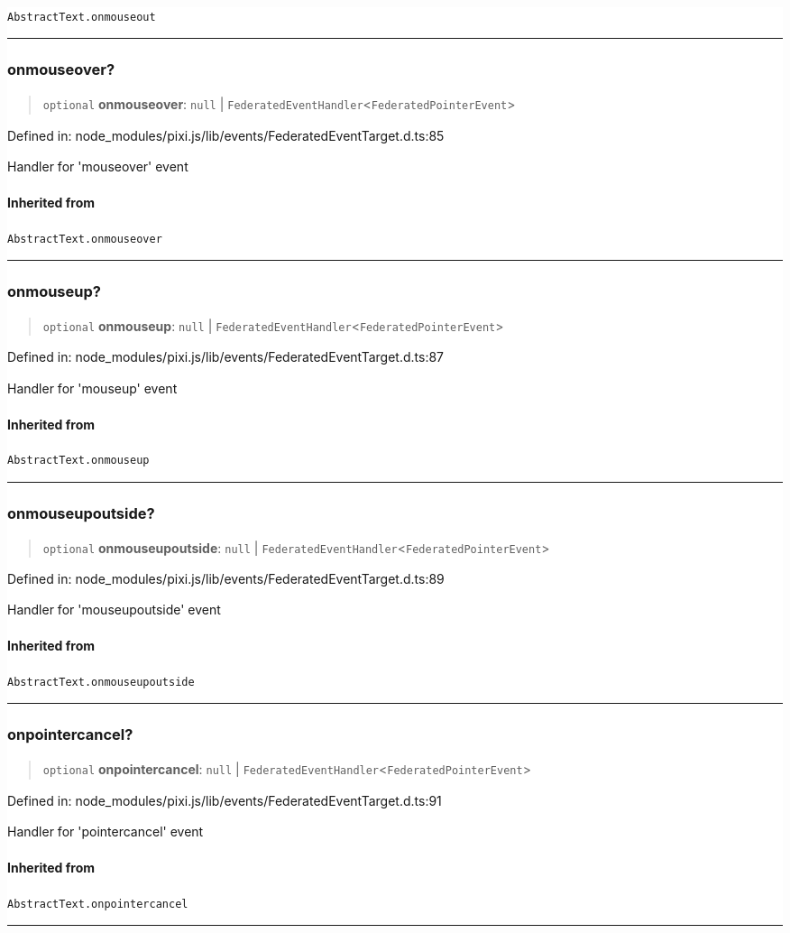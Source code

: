 `AbstractText.onmouseout`

***

### onmouseover?

> `optional` **onmouseover**: `null` \| `FederatedEventHandler`\<`FederatedPointerEvent`\>

Defined in: node\_modules/pixi.js/lib/events/FederatedEventTarget.d.ts:85

Handler for 'mouseover' event

#### Inherited from

`AbstractText.onmouseover`

***

### onmouseup?

> `optional` **onmouseup**: `null` \| `FederatedEventHandler`\<`FederatedPointerEvent`\>

Defined in: node\_modules/pixi.js/lib/events/FederatedEventTarget.d.ts:87

Handler for 'mouseup' event

#### Inherited from

`AbstractText.onmouseup`

***

### onmouseupoutside?

> `optional` **onmouseupoutside**: `null` \| `FederatedEventHandler`\<`FederatedPointerEvent`\>

Defined in: node\_modules/pixi.js/lib/events/FederatedEventTarget.d.ts:89

Handler for 'mouseupoutside' event

#### Inherited from

`AbstractText.onmouseupoutside`

***

### onpointercancel?

> `optional` **onpointercancel**: `null` \| `FederatedEventHandler`\<`FederatedPointerEvent`\>

Defined in: node\_modules/pixi.js/lib/events/FederatedEventTarget.d.ts:91

Handler for 'pointercancel' event

#### Inherited from

`AbstractText.onpointercancel`

***
